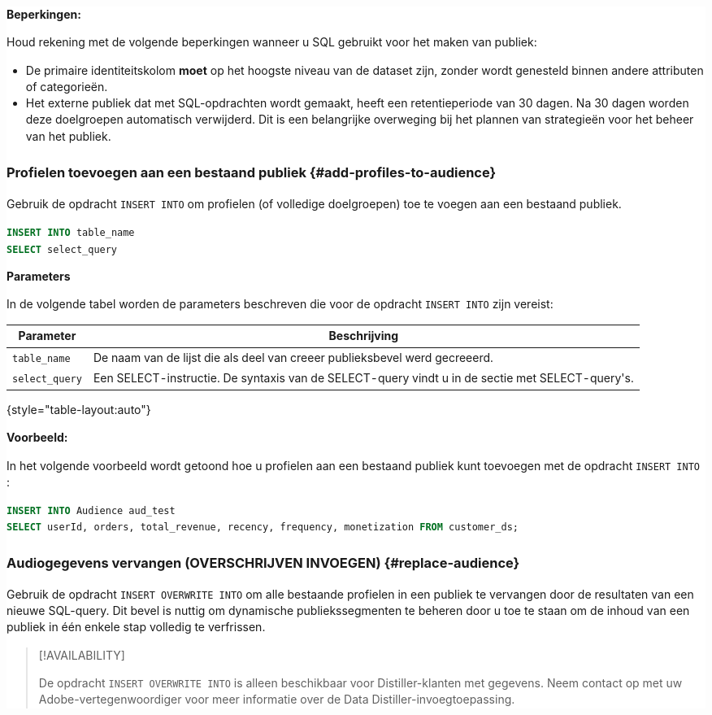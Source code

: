 **Beperkingen:**

Houd rekening met de volgende beperkingen wanneer u SQL gebruikt voor het maken van publiek:

- De primaire identiteitskolom **moet** op het hoogste niveau van de dataset zijn, zonder wordt genesteld binnen andere attributen of categorieën.
- Het externe publiek dat met SQL-opdrachten wordt gemaakt, heeft een retentieperiode van 30 dagen. Na 30 dagen worden deze doelgroepen automatisch verwijderd. Dit is een belangrijke overweging bij het plannen van strategieën voor het beheer van het publiek.

### Profielen toevoegen aan een bestaand publiek {#add-profiles-to-audience}

Gebruik de opdracht `INSERT INTO` om profielen (of volledige doelgroepen) toe te voegen aan een bestaand publiek.

```sql
INSERT INTO table_name
SELECT select_query
```

**Parameters**

In de volgende tabel worden de parameters beschreven die voor de opdracht `INSERT INTO` zijn vereist:

| Parameter | Beschrijving |
|----------------|--------------------------------------------------------------------------------|
| `table_name` | De naam van de lijst die als deel van creeer publieksbevel werd gecreeerd. |
| `select_query` | Een SELECT-instructie. De syntaxis van de SELECT-query vindt u in de sectie met SELECT-query&#39;s. |

{style="table-layout:auto"}

**Voorbeeld:**

In het volgende voorbeeld wordt getoond hoe u profielen aan een bestaand publiek kunt toevoegen met de opdracht `INSERT INTO` :

```sql
INSERT INTO Audience aud_test
SELECT userId, orders, total_revenue, recency, frequency, monetization FROM customer_ds;
```

### Audiogegevens vervangen (OVERSCHRIJVEN INVOEGEN) {#replace-audience}

Gebruik de opdracht `INSERT OVERWRITE INTO` om alle bestaande profielen in een publiek te vervangen door de resultaten van een nieuwe SQL-query. Dit bevel is nuttig om dynamische publiekssegmenten te beheren door u toe te staan om de inhoud van een publiek in één enkele stap volledig te verfrissen.

>[!AVAILABILITY]
>
>De opdracht `INSERT OVERWRITE INTO` is alleen beschikbaar voor Distiller-klanten met gegevens. Neem contact op met uw Adobe-vertegenwoordiger voor meer informatie over de Data Distiller-invoegtoepassing.
